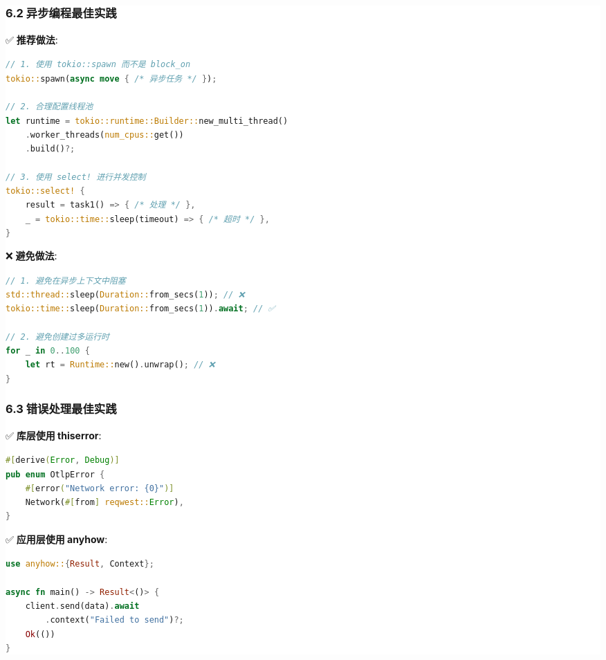 ### 6.2 异步编程最佳实践

✅ **推荐做法**:

```rust
// 1. 使用 tokio::spawn 而不是 block_on
tokio::spawn(async move { /* 异步任务 */ });

// 2. 合理配置线程池
let runtime = tokio::runtime::Builder::new_multi_thread()
    .worker_threads(num_cpus::get())
    .build()?;

// 3. 使用 select! 进行并发控制
tokio::select! {
    result = task1() => { /* 处理 */ },
    _ = tokio::time::sleep(timeout) => { /* 超时 */ },
}
```

❌ **避免做法**:

```rust
// 1. 避免在异步上下文中阻塞
std::thread::sleep(Duration::from_secs(1)); // ❌
tokio::time::sleep(Duration::from_secs(1)).await; // ✅

// 2. 避免创建过多运行时
for _ in 0..100 {
    let rt = Runtime::new().unwrap(); // ❌
}
```

### 6.3 错误处理最佳实践

✅ **库层使用 thiserror**:

```rust
#[derive(Error, Debug)]
pub enum OtlpError {
    #[error("Network error: {0}")]
    Network(#[from] reqwest::Error),
}
```

✅ **应用层使用 anyhow**:

```rust
use anyhow::{Result, Context};

async fn main() -> Result<()> {
    client.send(data).await
        .context("Failed to send")?;
    Ok(())
}
```
